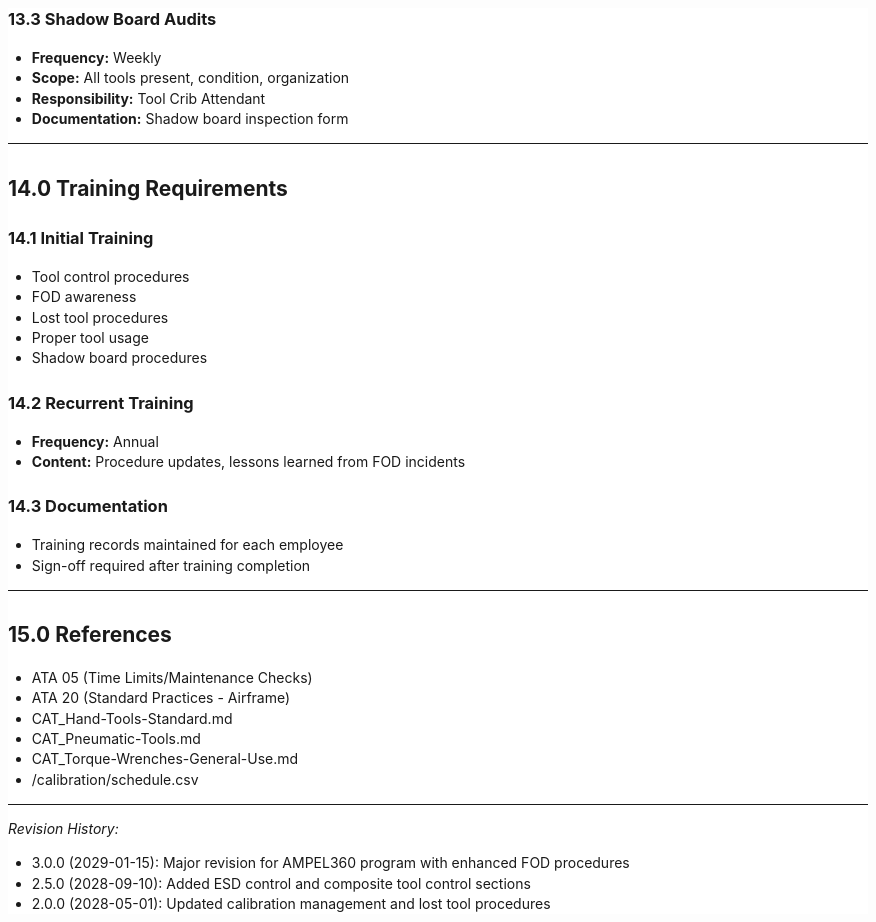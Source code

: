 ### 13.3 Shadow Board Audits
- **Frequency:** Weekly
- **Scope:** All tools present, condition, organization
- **Responsibility:** Tool Crib Attendant
- **Documentation:** Shadow board inspection form

---

## 14.0 Training Requirements

### 14.1 Initial Training
- Tool control procedures
- FOD awareness
- Lost tool procedures
- Proper tool usage
- Shadow board procedures

### 14.2 Recurrent Training
- **Frequency:** Annual
- **Content:** Procedure updates, lessons learned from FOD incidents

### 14.3 Documentation
- Training records maintained for each employee
- Sign-off required after training completion

---

## 15.0 References

- ATA 05 (Time Limits/Maintenance Checks)
- ATA 20 (Standard Practices - Airframe)
- CAT_Hand-Tools-Standard.md
- CAT_Pneumatic-Tools.md
- CAT_Torque-Wrenches-General-Use.md
- /calibration/schedule.csv

---

*Revision History:*
- 3.0.0 (2029-01-15): Major revision for AMPEL360 program with enhanced FOD procedures
- 2.5.0 (2028-09-10): Added ESD control and composite tool control sections
- 2.0.0 (2028-05-01): Updated calibration management and lost tool procedures
